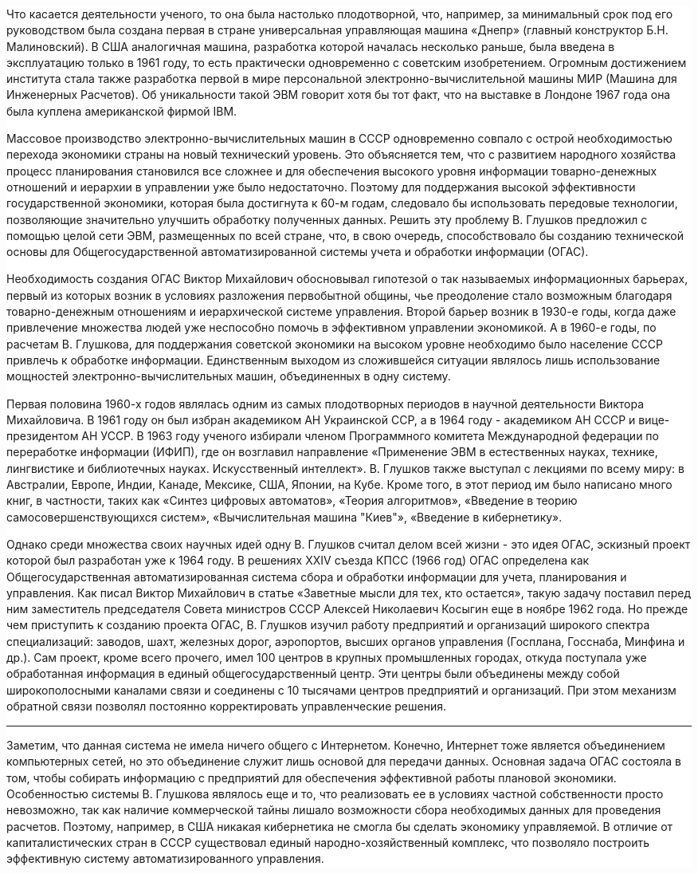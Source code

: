Что касается деятельности ученого, то она была настолько плодотворной, что, например, за минимальный срок под его руководством была создана первая в стране универсальная управляющая машина «Днепр» (главный конструктор Б.Н. Малиновский). В США аналогичная машина, разработка которой началась несколько раньше, была введена в эксплуатацию только в 1961 году, то есть практически одновременно с советским изобретением. Огромным достижением института стала также разработка первой в мире персональной электронно-вычислительной машины МИР (Машина для Инженерных Расчетов). Об уникальности такой ЭВМ говорит хотя бы тот факт, что на выставке в Лондоне 1967 года она была куплена американской фирмой IBM.

Массовое производство электронно-вычислительных машин в СССР одновременно совпало с острой необходимостью перехода экономики страны на новый технический уровень. Это объясняется тем, что с развитием народного хозяйства процесс планирования становился все сложнее и для обеспечения высокого уровня информации товарно-денежных отношений и иерархии в управлении уже было недостаточно. Поэтому для поддержания высокой эффективности государственной экономики, которая была достигнута к 60-м годам, следовало бы использовать передовые технологии, позволяющие значительно улучшить обработку полученных данных. Решить эту проблему В. Глушков предложил с помощью целой сети ЭВМ, размещенных по всей стране, что, в свою очередь, способствовало бы созданию технической основы для Общегосударственной автоматизированной системы учета и обработки информации (ОГАС).

Необходимость создания ОГАС Виктор Михайлович обосновывал гипотезой о так называемых информационных барьерах, первый из которых возник в условиях разложения первобытной общины, чье преодоление стало возможным благодаря товарно-денежным отношениям и иерархической системе управления. Второй барьер возник в 1930-е годы, когда даже привлечение множества людей уже неспособно помочь в эффективном управлении экономикой. А в 1960-е годы, по расчетам В. Глушкова, для поддержания советской экономики на высоком уровне необходимо было население СССР привлечь к обработке информации. Единственным выходом из сложившейся ситуации являлось лишь использование мощностей электронно-вычислительных машин, объединенных в одну систему.

Первая половина 1960-х годов являлась одним из самых плодотворных периодов в научной деятельности Виктора Михайловича. В 1961 году он был избран академиком АН Украинской ССР, а в 1964 году - академиком АН СССР и вице-президентом АН УССР. В 1963 году ученого избирали членом Программного комитета Международной федерации по переработке информации (ИФИП), где он возглавил направление «Применение ЭВМ в естественных науках, технике, лингвистике и библиотечных науках. Искусственный интеллект». В. Глушков также выступал с лекциями по всему миру: в Австралии, Европе, Индии, Канаде, Мексике, США, Японии, на Кубе. Кроме того, в этот период им было написано много книг, в частности, таких как «Синтез цифровых автоматов», «Теория алгоритмов», «Введение в теорию самосовершенствующихся систем», «Вычислительная машина "Киев"», «Введение в кибернетику».

Однако среди множества своих научных идей одну В. Глушков считал делом всей жизни - это идея ОГАС, эскизный проект которой был разработан уже к 1964 году. В решениях XXIV съезда КПСС (1966 год) ОГАС определена как Общегосударственная автоматизированная система сбора и обработки информации для учета, планирования и управления. Как писал Виктор Михайлович в статье «Заветные мысли для тех, кто остается», такую задачу поставил перед ним заместитель председателя Совета министров СССР Алексей Николаевич Косыгин еще в ноябре 1962 года. Но прежде чем приступить к созданию проекта ОГАС, В. Глушков изучил работу предприятий и организаций широкого спектра специализаций: заводов, шахт, железных дорог, аэропортов, высших органов управления (Госплана, Госснаба, Минфина и др.). Сам проект, кроме всего прочего, имел 100 центров в крупных промышленных городах, откуда поступала уже обработанная информация в единый общегосударственный центр. Эти центры были объединены между собой широкополосными каналами связи и соединены с 10 тысячами центров предприятий и организаций. При этом механизм обратной связи позволял постоянно корректировать управленческие решения.

* * *

Заметим, что данная система не имела ничего общего с Интернетом. Конечно, Интернет тоже является объединением компьютерных сетей, но это объединение служит лишь основой для передачи данных. Основная задача ОГАС состояла в том, чтобы собирать информацию с предприятий для обеспечения эффективной работы плановой экономики. Особенностью системы В. Глушкова являлось еще и то, что реализовать ее в условиях частной собственности просто невозможно, так как наличие коммерческой тайны лишало возможности сбора необходимых данных для проведения расчетов. Поэтому, например, в США никакая кибернетика не смогла бы сделать экономику управляемой. В отличие от капиталистических стран в СССР существовал единый народно-хозяйственный комплекс, что позволяло построить эффективную систему автоматизированного управления.
